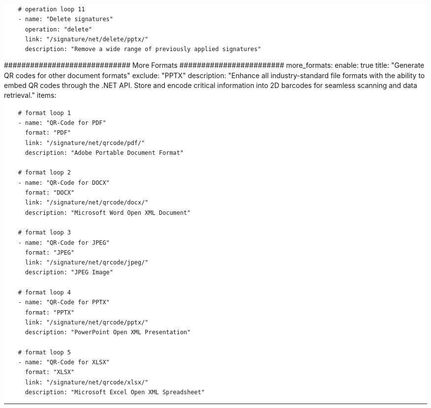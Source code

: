         # operation loop 11
        - name: "Delete signatures"
          operation: "delete"
          link: "/signature/net/delete/pptx/"
          description: "Remove a wide range of previously applied signatures"
          
############################# More Formats ########################
more_formats:
    enable: true
    title: "Generate QR codes for other document formats"
    exclude: "PPTX"
    description: "Enhance all industry-standard file formats with the ability to embed QR codes through the .NET API. Store and encode critical information into 2D barcodes for seamless scanning and data retrieval."
    items: 
          
        # format loop 1
        - name: "QR-Code for PDF"
          format: "PDF"
          link: "/signature/net/qrcode/pdf/"
          description: "Adobe Portable Document Format"
          
        # format loop 2
        - name: "QR-Code for DOCX"
          format: "DOCX"
          link: "/signature/net/qrcode/docx/"
          description: "Microsoft Word Open XML Document"
          
        # format loop 3
        - name: "QR-Code for JPEG"
          format: "JPEG"
          link: "/signature/net/qrcode/jpeg/"
          description: "JPEG Image"
          
        # format loop 4
        - name: "QR-Code for PPTX"
          format: "PPTX"
          link: "/signature/net/qrcode/pptx/"
          description: "PowerPoint Open XML Presentation"
          
        # format loop 5
        - name: "QR-Code for XLSX"
          format: "XLSX"
          link: "/signature/net/qrcode/xlsx/"
          description: "Microsoft Excel Open XML Spreadsheet"


          

---